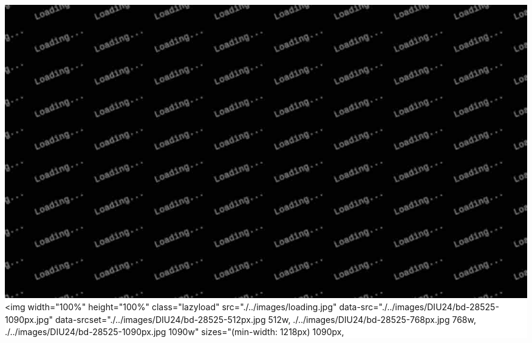  <img width="100%" height="100%" class="lazyload" src="./../images/loading.jpg"
  data-src="./../images/DIU24/tv-28525-1090px.jpg"
  data-srcset="./../images/DIU24/tv-28525-512px.jpg 512w,
  ./../images/DIU24/tv-28525-768px.jpg 768w,
  ./../images/DIU24/tv-28525-1090px.jpg 1090w"
  sizes="(min-width: 1218px) 1090px,
  (min-width: 768px) 87vw,
  89vw" />
 <img width="100%" height="100%" class="lazyload" src="./../images/loading.jpg"
  data-src="./../images/DIU24/bd-28525-1090px.jpg"
  data-srcset="./../images/DIU24/bd-28525-512px.jpg 512w,
  ./../images/DIU24/bd-28525-768px.jpg 768w,
  ./../images/DIU24/bd-28525-1090px.jpg 1090w"
  sizes="(min-width: 1218px) 1090px,